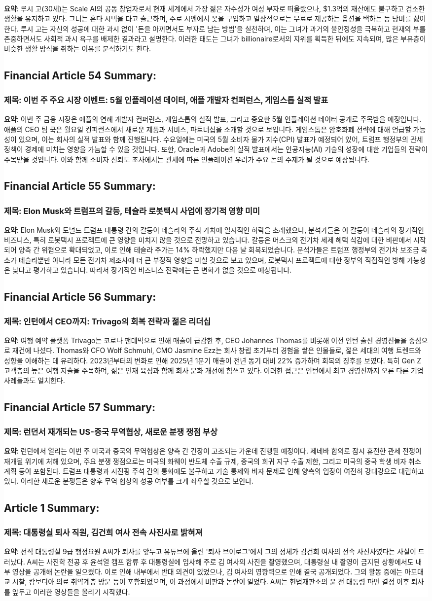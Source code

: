 **요약**: 루시 고(30세)는 Scale AI의 공동 창업자로서 현재 세계에서 가장 젊은 자수성가 여성 부자로 떠올랐으나, $1.3억의 재산에도 불구하고 검소한 생활을 유지하고 있다. 그녀는 혼다 시빅을 타고 출근하며, 주로 시엔에서 옷을 구입하고 일상적으로는 무료로 제공하는 옵션을 택하는 등 낭비를 싫어한다. 루시 고는 자신의 성공에 대한 과시 없이 '돈을 아끼면서도 부자로 남는 방법'을 실천하며, 이는 그녀가 과거의 불안정성을 극복하고 현재의 부를 존중하면서도 사회적 과시 욕구를 배제한 결과라고 설명한다. 이러한 태도는 그녀가 billionaire로서의 지위를 획득한 뒤에도 지속되며, 많은 부유층이 비슷한 생활 방식을 취하는 이유를 분석하기도 한다.

## **Financial Article 54 Summary**:
### 제목: 이번 주 주요 시장 이벤트: 5월 인플레이션 데이터, 애플 개발자 컨퍼런스, 게임스톱 실적 발표

**요약**: 이번 주 금융 시장은 애플의 연례 개발자 컨퍼런스, 게임스톱의 실적 발표, 그리고 중요한 5월 인플레이션 데이터 공개로 주목받을 예정입니다. 애플의 CEO 팀 쿡은 월요일 컨퍼런스에서 새로운 제품과 서비스, 파트너십을 소개할 것으로 보입니다. 게임스톱은 암호화폐 전략에 대해 언급할 가능성이 있으며, 이는 회사의 실적 발표와 함께 진행됩니다. 수요일에는 미국의 5월 소비자 물가 지수(CPI) 발표가 예정되어 있어, 트럼프 행정부의 관세 정책이 경제에 미치는 영향을 가늠할 수 있을 것입니다. 또한, Oracle과 Adobe의 실적 발표에서는 인공지능(AI) 기술의 성장에 대한 기업들의 전략이 주목받을 것입니다. 이와 함께 소비자 신뢰도 조사에서는 관세에 따른 인플레이션 우려가 주요 논의 주제가 될 것으로 예상됩니다.

## **Financial Article 55 Summary**:
### 제목: Elon Musk와 트럼프의 갈등, 테슬라 로봇택시 사업에 장기적 영향 미미

**요약**:
Elon Musk와 도널드 트럼프 대통령 간의 갈등이 테슬라의 주식 가치에 일시적인 하락을 초래했으나, 분석가들은 이 갈등이 테슬라의 장기적인 비즈니스, 특히 로봇택시 프로젝트에 큰 영향을 미치지 않을 것으로 전망하고 있습니다. 갈등은 머스크의 전기차 세제 혜택 삭감에 대한 비판에서 시작되어 양측 간 위협으로 확대되었고, 이로 인해 테슬라 주가는 14% 하락했지만 다음 날 회복되었습니다. 분석가들은 트럼프 행정부의 전기차 보조금 축소가 테슬라뿐만 아니라 모든 전기차 제조사에 더 큰 부정적 영향을 미칠 것으로 보고 있으며, 로봇택시 프로젝트에 대한 정부의 직접적인 방해 가능성은 낮다고 평가하고 있습니다. 따라서 장기적인 비즈니스 전략에는 큰 변화가 없을 것으로 예상됩니다.

## **Financial Article 56 Summary**:
### 제목: 인턴에서 CEO까지: Trivago의 회복 전략과 젊은 리더십

**요약**: 여행 예약 플랫폼 Trivago는 코로나 팬데믹으로 인해 매출이 급감한 후, CEO Johannes Thomas를 비롯해 이전 인턴 출신 경영진들을 중심으로 재건에 나섰다. Thomas와 CFO Wolf Schmuhl, CMO Jasmine Ezz는 회사 창립 초기부터 경험을 쌓은 인물들로, 젊은 세대의 여행 트렌드와 성향을 이해하는 데 유리하다. 2023년부터의 변화로 인해 2025년 1분기 매출이 전년 동기 대비 22% 증가하며 회복의 징후를 보였다. 특히 Gen Z 고객층의 높은 여행 지출을 주목하며, 젊은 인재 육성과 함께 회사 문화 개선에 힘쓰고 있다. 이러한 접근은 인턴에서 최고 경영진까지 오른 다른 기업 사례들과도 일치한다.

## **Financial Article 57 Summary**:
### 제목: 런던서 재개되는 US-중국 무역협상, 새로운 분쟁 쟁점 부상

**요약**: 런던에서 열리는 이번 주 미국과 중국의 무역협상은 양측 간 긴장이 고조되는 가운데 진행될 예정이다. 제네바 합의로 잠시 휴전한 관세 전쟁이 재개될 위기에 처해 있으며, 주요 분쟁 쟁점으로는 미국의 화웨이 반도체 수출 규제, 중국의 희귀 지구 수출 제한, 그리고 미국의 중국 학생 비자 취소 계획 등이 포함된다. 트럼프 대통령과 시진핑 주석 간의 통화에도 불구하고 기술 통제와 비자 문제로 인해 양측의 입장이 여전히 강대강으로 대립하고 있다. 이러한 새로운 분쟁들은 향후 무역 협상의 성공 여부를 크게 좌우할 것으로 보인다.

## **Article 1 Summary**:
### 제목: 대통령실 퇴사 직원, 김건희 여사 전속 사진사로 밝혀져

**요약**: 전직 대통령실 9급 행정요원 A씨가 퇴사를 앞두고 유튜브에 올린 '퇴사 브이로그'에서 그의 정체가 김건희 여사의 전속 사진사였다는 사실이 드러났다. A씨는 사진학 전공 후 윤석열 캠프 합류 후 대통령실에 입사해 주로 김 여사의 사진을 촬영했으며, 대통령실 내 촬영이 금지된 상황에서도 내부 영상을 공개해 논란을 일으켰다. 이로 인해 내부에서 반대 의견이 있었으나, 김 여사의 영향력으로 인해 결국 공개되었다. 그의 활동 중에는 마포대교 시찰, 캄보디아 의료 취약계층 방문 등이 포함되었으며, 이 과정에서 비판과 논란이 일었다. A씨는 헌법재판소의 윤 전 대통령 파면 결정 이후 퇴사를 앞두고 이러한 영상들을 올리기 시작했다.
